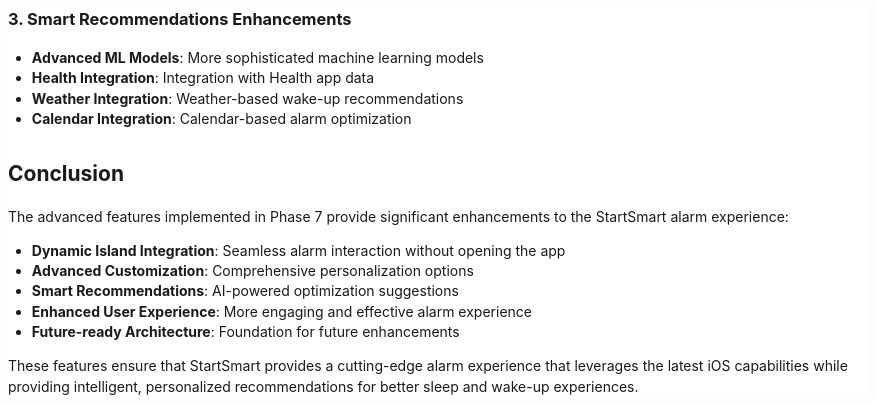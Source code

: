 ### 3. Smart Recommendations Enhancements
- **Advanced ML Models**: More sophisticated machine learning models
- **Health Integration**: Integration with Health app data
- **Weather Integration**: Weather-based wake-up recommendations
- **Calendar Integration**: Calendar-based alarm optimization

## Conclusion

The advanced features implemented in Phase 7 provide significant enhancements to the StartSmart alarm experience:

- **Dynamic Island Integration**: Seamless alarm interaction without opening the app
- **Advanced Customization**: Comprehensive personalization options
- **Smart Recommendations**: AI-powered optimization suggestions
- **Enhanced User Experience**: More engaging and effective alarm experience
- **Future-ready Architecture**: Foundation for future enhancements

These features ensure that StartSmart provides a cutting-edge alarm experience that leverages the latest iOS capabilities while providing intelligent, personalized recommendations for better sleep and wake-up experiences.

